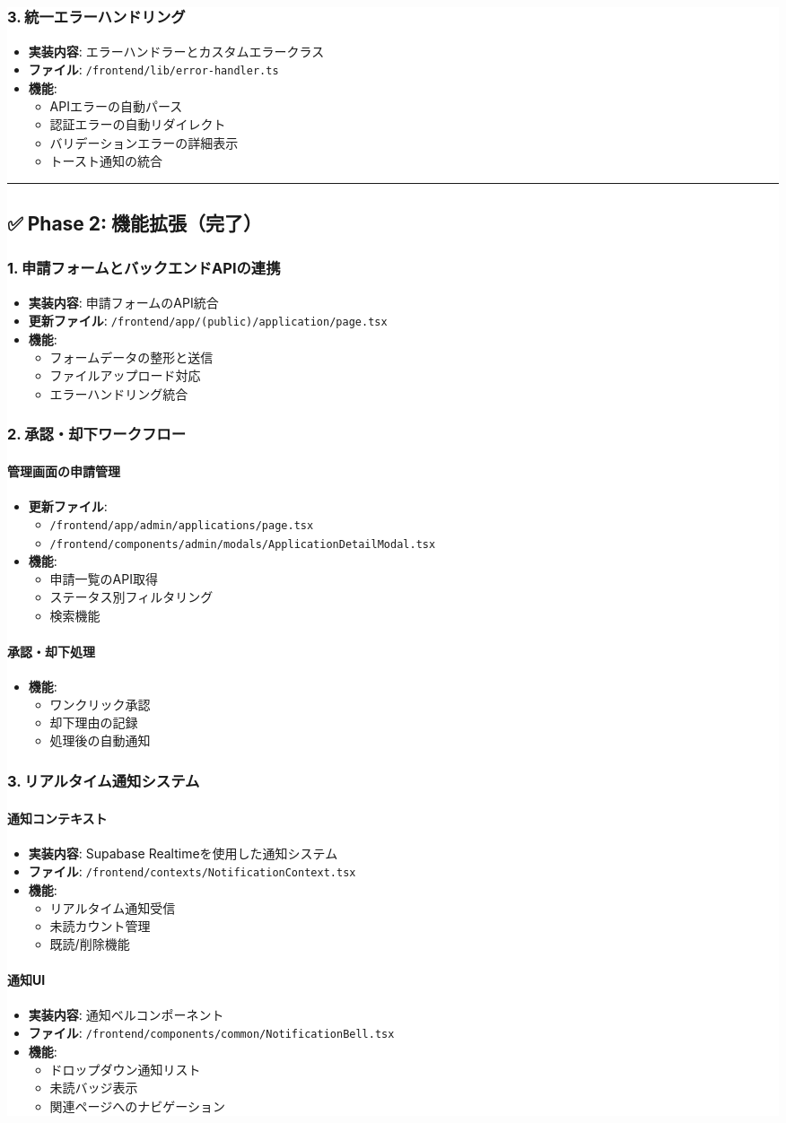 ### 3. 統一エラーハンドリング
- **実装内容**: エラーハンドラーとカスタムエラークラス
- **ファイル**: `/frontend/lib/error-handler.ts`
- **機能**:
  - APIエラーの自動パース
  - 認証エラーの自動リダイレクト
  - バリデーションエラーの詳細表示
  - トースト通知の統合

---

## ✅ Phase 2: 機能拡張（完了）

### 1. 申請フォームとバックエンドAPIの連携
- **実装内容**: 申請フォームのAPI統合
- **更新ファイル**: `/frontend/app/(public)/application/page.tsx`
- **機能**:
  - フォームデータの整形と送信
  - ファイルアップロード対応
  - エラーハンドリング統合

### 2. 承認・却下ワークフロー
#### 管理画面の申請管理
- **更新ファイル**: 
  - `/frontend/app/admin/applications/page.tsx`
  - `/frontend/components/admin/modals/ApplicationDetailModal.tsx`
- **機能**:
  - 申請一覧のAPI取得
  - ステータス別フィルタリング
  - 検索機能

#### 承認・却下処理
- **機能**:
  - ワンクリック承認
  - 却下理由の記録
  - 処理後の自動通知

### 3. リアルタイム通知システム
#### 通知コンテキスト
- **実装内容**: Supabase Realtimeを使用した通知システム
- **ファイル**: `/frontend/contexts/NotificationContext.tsx`
- **機能**:
  - リアルタイム通知受信
  - 未読カウント管理
  - 既読/削除機能

#### 通知UI
- **実装内容**: 通知ベルコンポーネント
- **ファイル**: `/frontend/components/common/NotificationBell.tsx`
- **機能**:
  - ドロップダウン通知リスト
  - 未読バッジ表示
  - 関連ページへのナビゲーション
